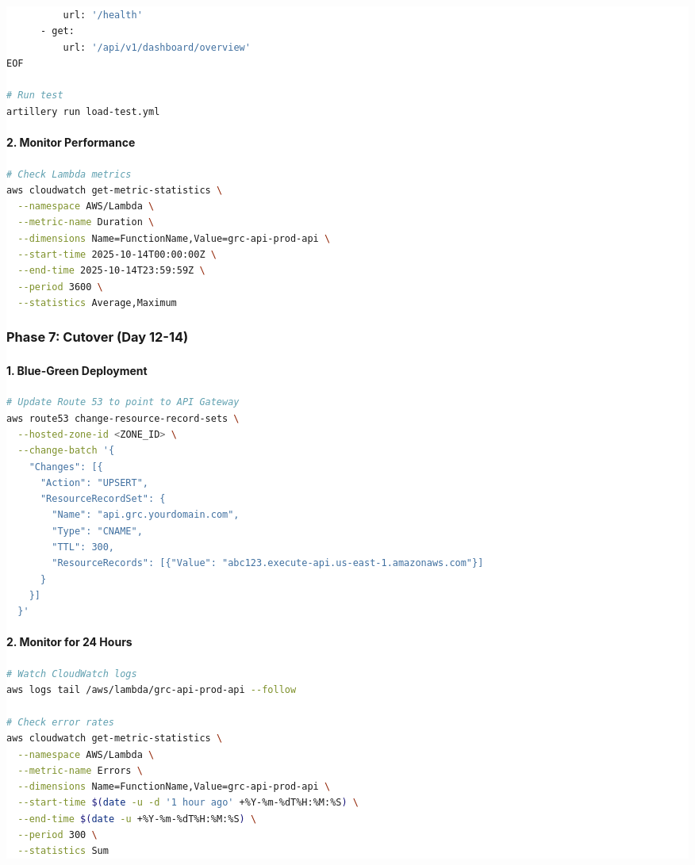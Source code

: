 ```bash
          url: '/health'
      - get:
          url: '/api/v1/dashboard/overview'
EOF

# Run test
artillery run load-test.yml
```

#### 2. Monitor Performance
```bash
# Check Lambda metrics
aws cloudwatch get-metric-statistics \
  --namespace AWS/Lambda \
  --metric-name Duration \
  --dimensions Name=FunctionName,Value=grc-api-prod-api \
  --start-time 2025-10-14T00:00:00Z \
  --end-time 2025-10-14T23:59:59Z \
  --period 3600 \
  --statistics Average,Maximum
```

### Phase 7: Cutover (Day 12-14)

#### 1. Blue-Green Deployment
```bash
# Update Route 53 to point to API Gateway
aws route53 change-resource-record-sets \
  --hosted-zone-id <ZONE_ID> \
  --change-batch '{
    "Changes": [{
      "Action": "UPSERT",
      "ResourceRecordSet": {
        "Name": "api.grc.yourdomain.com",
        "Type": "CNAME",
        "TTL": 300,
        "ResourceRecords": [{"Value": "abc123.execute-api.us-east-1.amazonaws.com"}]
      }
    }]
  }'
```

#### 2. Monitor for 24 Hours
```bash
# Watch CloudWatch logs
aws logs tail /aws/lambda/grc-api-prod-api --follow

# Check error rates
aws cloudwatch get-metric-statistics \
  --namespace AWS/Lambda \
  --metric-name Errors \
  --dimensions Name=FunctionName,Value=grc-api-prod-api \
  --start-time $(date -u -d '1 hour ago' +%Y-%m-%dT%H:%M:%S) \
  --end-time $(date -u +%Y-%m-%dT%H:%M:%S) \
  --period 300 \
  --statistics Sum
```
